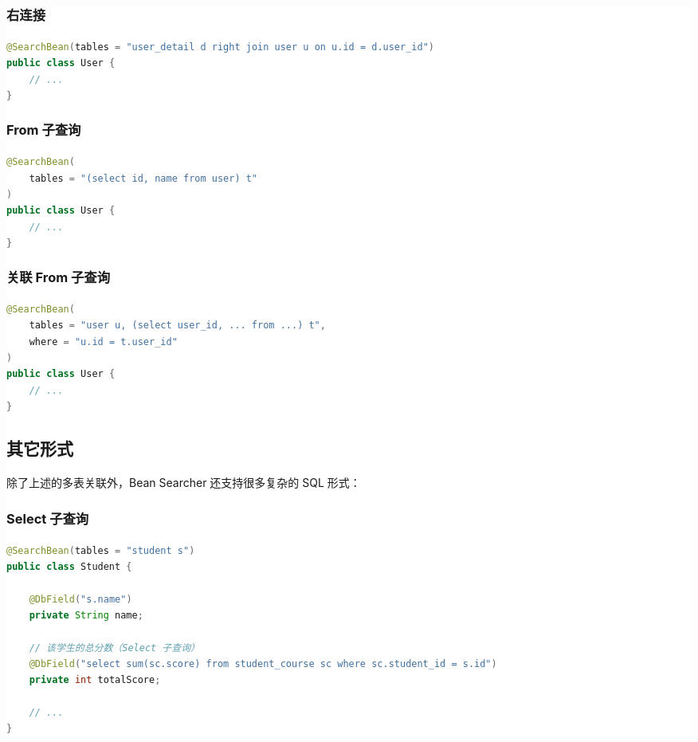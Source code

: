 ### 右连接

```java
@SearchBean(tables = "user_detail d right join user u on u.id = d.user_id")
public class User {
    // ...
}
```

### From 子查询

```java
@SearchBean(
    tables = "(select id, name from user) t"
) 
public class User {
    // ...
}
```

### 关联 From 子查询

```java
@SearchBean(
    tables = "user u, (select user_id, ... from ...) t", 
    where = "u.id = t.user_id"
) 
public class User {
    // ...
}
```

## 其它形式

除了上述的多表关联外，Bean Searcher 还支持很多复杂的 SQL 形式：

### Select 子查询

```java
@SearchBean(tables = "student s") 
public class Student {

    @DbField("s.name")
    private String name;

    // 该学生的总分数（Select 子查询）
    @DbField("select sum(sc.score) from student_course sc where sc.student_id = s.id")
    private int totalScore;

    // ...
}
```
